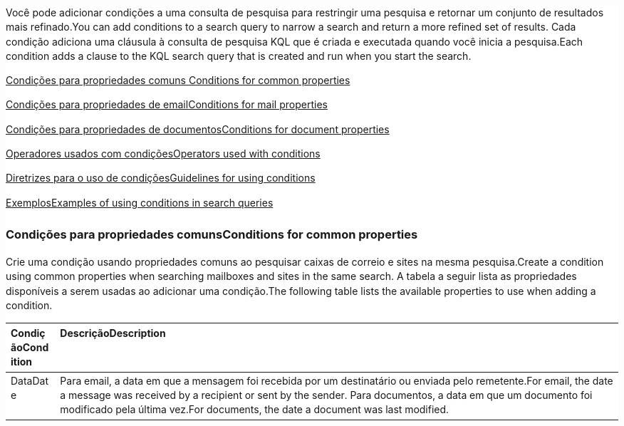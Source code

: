 <span data-ttu-id="1a1d8-455">Você pode adicionar condições a uma consulta de pesquisa para restringir uma pesquisa e retornar um conjunto de resultados mais refinado.</span><span class="sxs-lookup"><span data-stu-id="1a1d8-455">You can add conditions to a search query to narrow a search and return a more refined set of results.</span></span> <span data-ttu-id="1a1d8-456">Cada condição adiciona uma cláusula à consulta de pesquisa KQL que é criada e executada quando você inicia a pesquisa.</span><span class="sxs-lookup"><span data-stu-id="1a1d8-456">Each condition adds a clause to the KQL search query that is created and run when you start the search.</span></span>
  
[<span data-ttu-id="1a1d8-457">Condições para propriedades comuns </span><span class="sxs-lookup"><span data-stu-id="1a1d8-457">Conditions for common properties</span></span>](#conditions-for-common-properties)

[<span data-ttu-id="1a1d8-458">Condições para propriedades de email</span><span class="sxs-lookup"><span data-stu-id="1a1d8-458">Conditions for mail properties</span></span>](#conditions-for-mail-properties)

[<span data-ttu-id="1a1d8-459">Condições para propriedades de documentos</span><span class="sxs-lookup"><span data-stu-id="1a1d8-459">Conditions for document properties</span></span>](#conditions-for-document-properties)

[<span data-ttu-id="1a1d8-460">Operadores usados com condições</span><span class="sxs-lookup"><span data-stu-id="1a1d8-460">Operators used with conditions</span></span>](#operators-used-with-conditions)

[<span data-ttu-id="1a1d8-461">Diretrizes para o uso de condições</span><span class="sxs-lookup"><span data-stu-id="1a1d8-461">Guidelines for using conditions</span></span>](#guidelines-for-using-conditions)

[<span data-ttu-id="1a1d8-462">Exemplos</span><span class="sxs-lookup"><span data-stu-id="1a1d8-462">Examples of using conditions in search queries</span></span>](#examples-of-using-conditions-in-search-queries)
  
### <a name="conditions-for-common-properties"></a><span data-ttu-id="1a1d8-463">Condições para propriedades comuns</span><span class="sxs-lookup"><span data-stu-id="1a1d8-463">Conditions for common properties</span></span>

<span data-ttu-id="1a1d8-464">Crie uma condição usando propriedades comuns ao pesquisar caixas de correio e sites na mesma pesquisa.</span><span class="sxs-lookup"><span data-stu-id="1a1d8-464">Create a condition using common properties when searching mailboxes and sites in the same search.</span></span> <span data-ttu-id="1a1d8-465">A tabela a seguir lista as propriedades disponíveis a serem usadas ao adicionar uma condição.</span><span class="sxs-lookup"><span data-stu-id="1a1d8-465">The following table lists the available properties to use when adding a condition.</span></span>
  
|<span data-ttu-id="1a1d8-466">**Condição**</span><span class="sxs-lookup"><span data-stu-id="1a1d8-466">**Condition**</span></span>|<span data-ttu-id="1a1d8-467">**Descrição**</span><span class="sxs-lookup"><span data-stu-id="1a1d8-467">**Description**</span></span>|
|:-----|:-----|
|<span data-ttu-id="1a1d8-468">Data</span><span class="sxs-lookup"><span data-stu-id="1a1d8-468">Date</span></span>|<span data-ttu-id="1a1d8-469">Para email, a data em que a mensagem foi recebida por um destinatário ou enviada pelo remetente.</span><span class="sxs-lookup"><span data-stu-id="1a1d8-469">For email, the date a message was received by a recipient or sent by the sender.</span></span> <span data-ttu-id="1a1d8-470">Para documentos, a data em que um documento foi modificado pela última vez.</span><span class="sxs-lookup"><span data-stu-id="1a1d8-470">For documents, the date a document was last modified.</span></span>|
